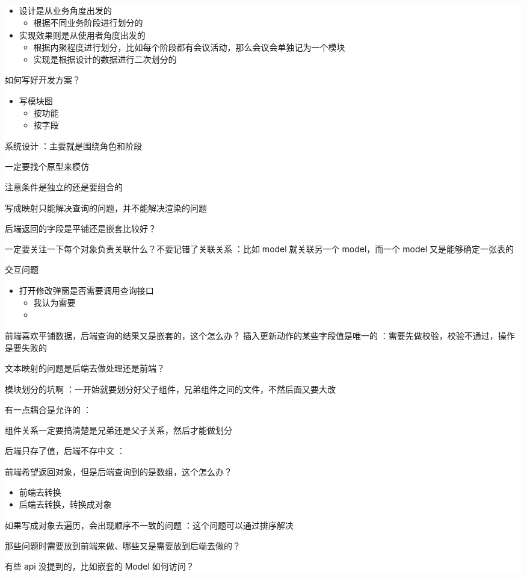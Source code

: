 - 设计是从业务角度出发的
  - 根据不同业务阶段进行划分的
- 实现效果则是从使用者角度出发的
  - 根据内聚程度进行划分，比如每个阶段都有会议活动，那么会议会单独记为一个模块
  - 实现是根据设计的数据进行二次划分的

如何写好开发方案？

- 写模块图
  - 按功能
  - 按字段

系统设计
：主要就是围绕角色和阶段

一定要找个原型来模仿

注意条件是独立的还是要组合的

写成映射只能解决查询的问题，并不能解决渲染的问题

后端返回的字段是平铺还是嵌套比较好？

一定要关注一下每个对象负责关联什么？不要记错了关联关系
：比如 model 就关联另一个 model，而一个 model 又是能够确定一张表的

交互问题

- 打开修改弹窗是否需要调用查询接口
  - 我认为需要
  -

前端喜欢平铺数据，后端查询的结果又是嵌套的，这个怎么办？
插入更新动作的某些字段值是唯一的
：需要先做校验，校验不通过，操作是要失败的

文本映射的问题是后端去做处理还是前端？

模块划分的坑啊
：一开始就要划分好父子组件，兄弟组件之间的文件，不然后面又要大改

有一点耦合是允许的
：

组件关系一定要搞清楚是兄弟还是父子关系，然后才能做划分

后端只存了值，后端不存中文
：

前端希望返回对象，但是后端查询到的是数组，这个怎么办？

- 前端去转换
- 后端去转换，转换成对象

如果写成对象去遍历，会出现顺序不一致的问题
：这个问题可以通过排序解决

那些问题时需要放到前端来做、哪些又是需要放到后端去做的？

有些 api 没提到的，比如嵌套的 Model 如何访问？
